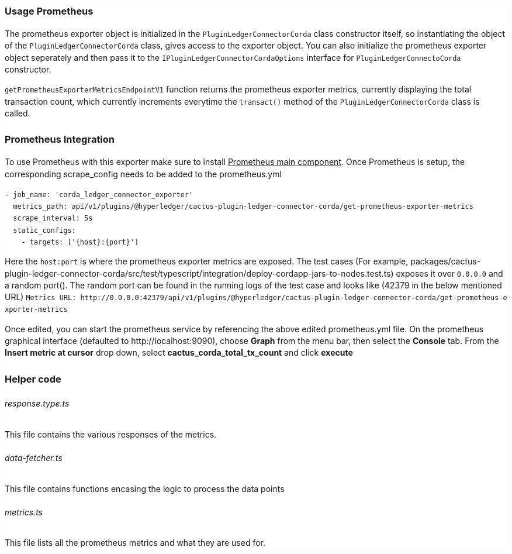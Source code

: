 ### Usage Prometheus
The prometheus exporter object is initialized in the `PluginLedgerConnectorCorda` class constructor itself, so instantiating the object of the `PluginLedgerConnectorCorda` class, gives access to the exporter object.
You can also initialize the prometheus exporter object seperately and then pass it to the `IPluginLedgerConnectorCordaOptions` interface for `PluginLedgerConnectoCorda` constructor.

`getPrometheusExporterMetricsEndpointV1` function returns the prometheus exporter metrics, currently displaying the total transaction count, which currently increments everytime the `transact()` method of the `PluginLedgerConnectorCorda` class is called.

### Prometheus Integration
To use Prometheus with this exporter make sure to install [Prometheus main component](https://prometheus.io/download/).
Once Prometheus is setup, the corresponding scrape_config needs to be added to the prometheus.yml

```(yaml)
- job_name: 'corda_ledger_connector_exporter'
  metrics_path: api/v1/plugins/@hyperledger/cactus-plugin-ledger-connector-corda/get-prometheus-exporter-metrics
  scrape_interval: 5s
  static_configs:
    - targets: ['{host}:{port}']
```

Here the `host:port` is where the prometheus exporter metrics are exposed. The test cases (For example, packages/cactus-plugin-ledger-connector-corda/src/test/typescript/integration/deploy-cordapp-jars-to-nodes.test.ts) exposes it over `0.0.0.0` and a random port(). The random port can be found in the running logs of the test case and looks like (42379 in the below mentioned URL)
`Metrics URL: http://0.0.0.0:42379/api/v1/plugins/@hyperledger/cactus-plugin-ledger-connector-corda/get-prometheus-exporter-metrics`

Once edited, you can start the prometheus service by referencing the above edited prometheus.yml file.
On the prometheus graphical interface (defaulted to http://localhost:9090), choose **Graph** from the menu bar, then select the **Console** tab. From the **Insert metric at cursor** drop down, select **cactus_corda_total_tx_count** and click **execute**

### Helper code

###### response.type.ts
This file contains the various responses of the metrics.

###### data-fetcher.ts
This file contains functions encasing the logic to process the data points

###### metrics.ts
This file lists all the prometheus metrics and what they are used for.
